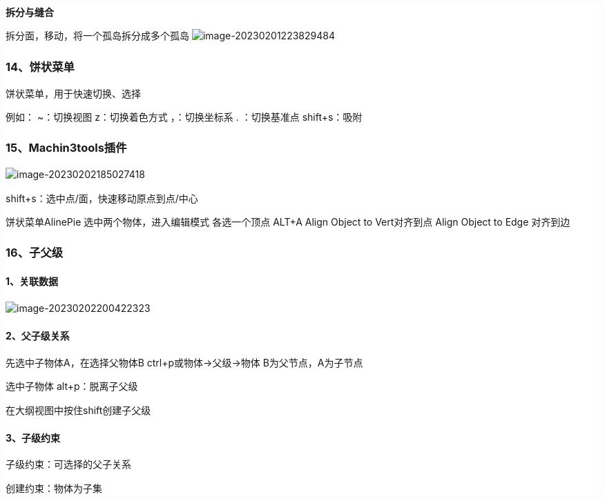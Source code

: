 **拆分与缝合**

拆分面，移动，将一个孤岛拆分成多个孤岛
![image-20230201223829484](https://raw.githubusercontent.com/T4mako/ImageBed/main/image-20230201223829484.png)

### 14、饼状菜单

饼状菜单，用于快速切换、选择

例如：
~：切换视图
z：切换着色方式
，：切换坐标系
. ：切换基准点
shift+s：吸附

### 15、Machin3tools插件

![image-20230202185027418](https://raw.githubusercontent.com/T4mako/ImageBed/main/image-20230202185027418.png)



shift+s：选中点/面，快速移动原点到点/中心

饼状菜单AlinePie
 选中两个物体，进入编辑模式
各选一个顶点
ALT+A
	Align Object to Vert对齐到点
	Align Object to Edge 对齐到边



### 16、子父级

#### 1、关联数据

![image-20230202200422323](https://raw.githubusercontent.com/T4mako/ImageBed/main/image-20230202200422323.png)

#### 2、父子级关系

先选中子物体A，在选择父物体B
ctrl+p或物体→父级→物体
	B为父节点，A为子节点

选中子物体
	alt+p：脱离子父级

在大纲视图中按住shift创建子父级

#### 3、子级约束

子级约束：可选择的父子关系

创建约束：物体为子集
